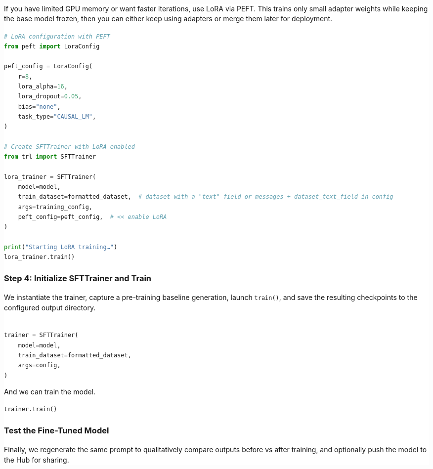 If you have limited GPU memory or want faster iterations, use LoRA via PEFT. This trains only small adapter weights while keeping the base model frozen, then you can either keep using adapters or merge them later for deployment.

```python
# LoRA configuration with PEFT
from peft import LoraConfig

peft_config = LoraConfig(
    r=8,
    lora_alpha=16,
    lora_dropout=0.05,
    bias="none",
    task_type="CAUSAL_LM",
)

# Create SFTTrainer with LoRA enabled
from trl import SFTTrainer

lora_trainer = SFTTrainer(
    model=model,
    train_dataset=formatted_dataset,  # dataset with a "text" field or messages + dataset_text_field in config
    args=training_config,
    peft_config=peft_config,  # << enable LoRA
)

print("Starting LoRA training…")
lora_trainer.train()
```

### Step 4: Initialize SFTTrainer and Train

We instantiate the trainer, capture a pre-training baseline generation, launch `train()`, and save the resulting checkpoints to the configured output directory.

```python

trainer = SFTTrainer(
    model=model,
    train_dataset=formatted_dataset,
    args=config,
)
```

And we can train the model.

```python
trainer.train()
```

### Test the Fine-Tuned Model

Finally, we regenerate the same prompt to qualitatively compare outputs before vs after training, and optionally push the model to the Hub for sharing.
